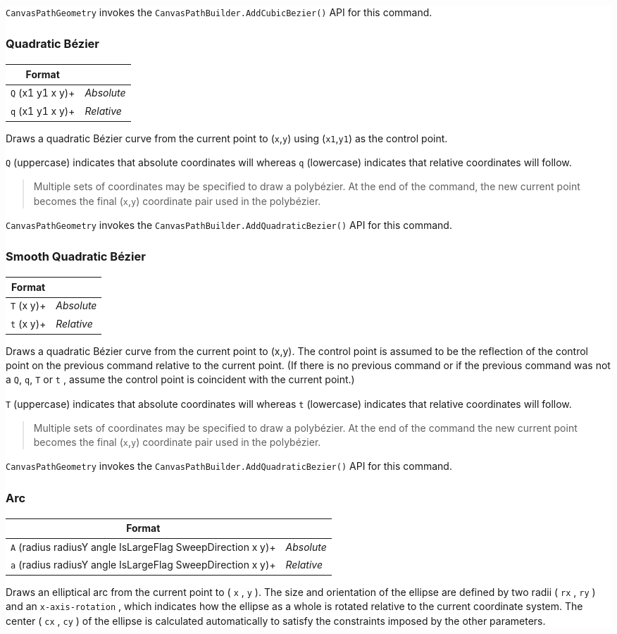 `CanvasPathGeometry` invokes the `CanvasPathBuilder.AddCubicBezier()` API for this command.

### Quadratic Bézier

| Format           |            |
| ---------------- | ---------- |
| `Q` (x1 y1 x y)+ | _Absolute_ |
| `q` (x1 y1 x y)+ | _Relative_ |

Draws a quadratic Bézier curve from the current point to (`x`,`y`) using (`x1`,`y1`) as the control point.

`Q` (uppercase) indicates that absolute coordinates will whereas `q` (lowercase) indicates that relative coordinates will follow.

> Multiple sets of coordinates may be specified to draw a polybézier. At the end of the command, the new current point becomes the final (`x`,`y`) coordinate pair used in the polybézier.

`CanvasPathGeometry` invokes the `CanvasPathBuilder.AddQuadraticBezier()` API for this command.

### Smooth Quadratic Bézier

| Format     |            |
| ---------- | ---------- |
| `T` (x y)+ | _Absolute_ |
| `t` (x y)+ | _Relative_ |

Draws a quadratic Bézier curve from the current point to (x,y). The control point is assumed to be the reflection of the control point on the previous command relative to the current point. (If there is no previous command or if the previous command was not a `Q`, `q`, `T` or `t` , assume the control point is coincident with the current
point.)

`T` (uppercase) indicates that absolute coordinates will whereas `t` (lowercase) indicates that relative coordinates will follow.

> Multiple sets of coordinates may be specified to draw a polybézier. At the end of the command the new current point becomes the final (`x`,`y`) coordinate pair used in the polybézier.

`CanvasPathGeometry` invokes the `CanvasPathBuilder.AddQuadraticBezier()` API for this command.

### Arc

| Format                                                     |            |
| ---------------------------------------------------------- | ---------- |
| `A` (radius radiusY angle IsLargeFlag SweepDirection x y)+ | _Absolute_ |
| `a` (radius radiusY angle IsLargeFlag SweepDirection x y)+ | _Relative_ |

Draws an elliptical arc from the current point to ( `x` , `y` ). The size and orientation of the ellipse are defined by two radii ( `rx` , `ry` ) and an `x-axis-rotation` , which indicates how the ellipse as a whole is rotated relative to the current coordinate system. The center ( `cx` , `cy` ) of the ellipse is calculated automatically to satisfy the constraints
imposed by the other parameters.
